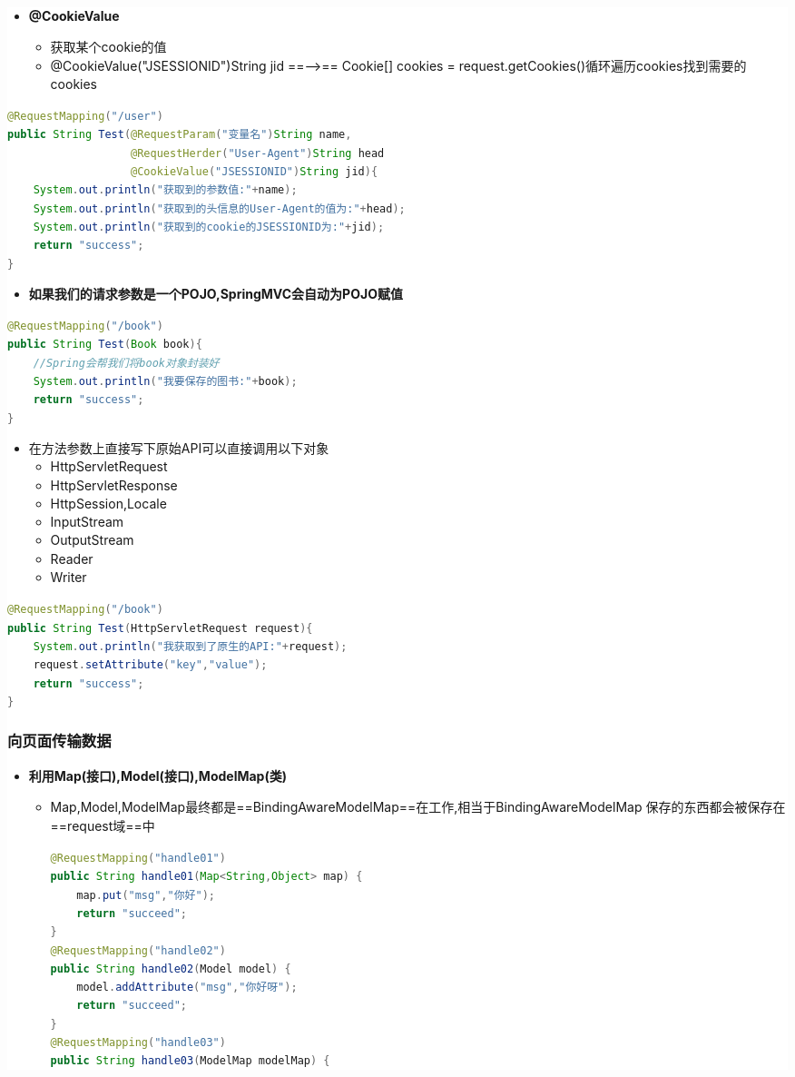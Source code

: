 - **@CookieValue**

  - 获取某个cookie的值
  - @CookieValue("JSESSIONID")String jid  ==-->==   Cookie[] cookies = request.getCookies()循环遍历cookies找到需要的cookies

```java
@RequestMapping("/user")
public String Test(@RequestParam("变量名")String name,
                   @RequestHerder("User-Agent")String head
                   @CookieValue("JSESSIONID")String jid){
    System.out.println("获取到的参数值:"+name);
    System.out.println("获取到的头信息的User-Agent的值为:"+head);
    System.out.println("获取到的cookie的JSESSIONID为:"+jid);
    return "success";
}   
```

- **如果我们的请求参数是一个POJO,SpringMVC会自动为POJO赋值**

```java
@RequestMapping("/book")
public String Test(Book book){
    //Spring会帮我们将book对象封装好
    System.out.println("我要保存的图书:"+book);
    return "success";
}   
```

- 在方法参数上直接写下原始API可以直接调用以下对象
  - HttpServletRequest
  - HttpServletResponse
  - HttpSession,Locale
  - InputStream    
  - OutputStream
  - Reader  
  - Writer

```java
@RequestMapping("/book")
public String Test(HttpServletRequest request){
    System.out.println("我获取到了原生的API:"+request);
    request.setAttribute("key","value");
    return "success";
}  
```



### 向页面传输数据

- **利用Map(接口),Model(接口),ModelMap(类)**

  - Map,Model,ModelMap最终都是==BindingAwareModelMap==在工作,相当于BindingAwareModelMap 保存的东西都会被保存在==request域==中

    ```java
    @RequestMapping("handle01")
    public String handle01(Map<String,Object> map) {
        map.put("msg","你好");
        return "succeed";
    }
    @RequestMapping("handle02")
    public String handle02(Model model) {
        model.addAttribute("msg","你好呀");
        return "succeed";
    }
    @RequestMapping("handle03")
    public String handle03(ModelMap modelMap) {